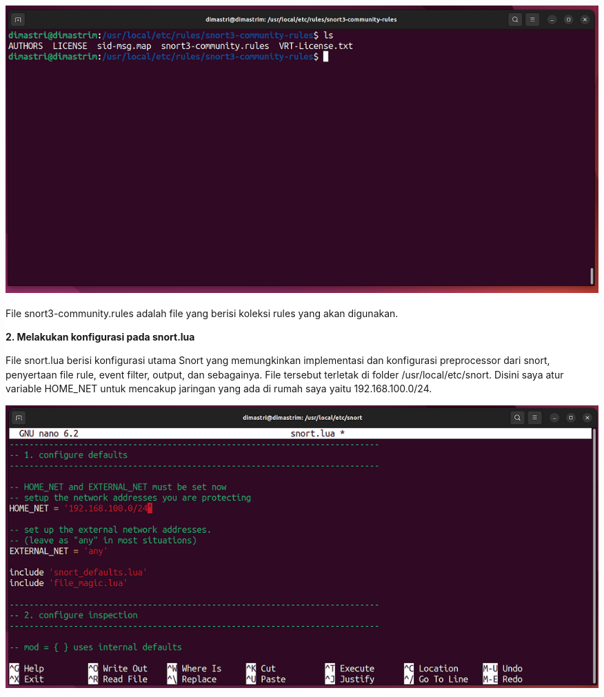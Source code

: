 ![](../../assets/568519a7aaa8/0GNQgAoebWctJs9Wd.png)


File snort3\-community\.rules adalah file yang berisi koleksi rules yang akan digunakan\.

**2\. Melakukan konfigurasi pada snort\.lua**

File snort\.lua berisi konfigurasi utama Snort yang memungkinkan implementasi dan konfigurasi preprocessor dari snort, penyertaan file rule, event filter, output, dan sebagainya\. File tersebut terletak di folder /usr/local/etc/snort\. Disini saya atur variable HOME\_NET untuk mencakup jaringan yang ada di rumah saya yaitu 192\.168\.100\.0/24\.


![](../../assets/568519a7aaa8/0cRSy3xedWPt7Lo.png)
